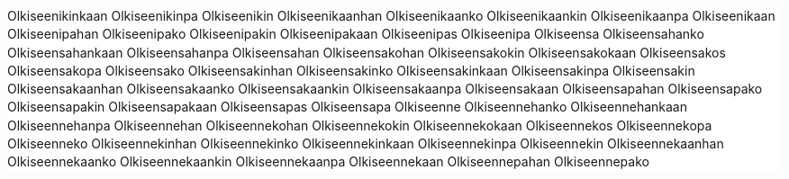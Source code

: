 Olkiseenikinkaan
Olkiseenikinpa
Olkiseenikin
Olkiseenikaanhan
Olkiseenikaanko
Olkiseenikaankin
Olkiseenikaanpa
Olkiseenikaan
Olkiseenipahan
Olkiseenipako
Olkiseenipakin
Olkiseenipakaan
Olkiseenipas
Olkiseenipa
Olkiseensa
Olkiseensahanko
Olkiseensahankaan
Olkiseensahanpa
Olkiseensahan
Olkiseensakohan
Olkiseensakokin
Olkiseensakokaan
Olkiseensakos
Olkiseensakopa
Olkiseensako
Olkiseensakinhan
Olkiseensakinko
Olkiseensakinkaan
Olkiseensakinpa
Olkiseensakin
Olkiseensakaanhan
Olkiseensakaanko
Olkiseensakaankin
Olkiseensakaanpa
Olkiseensakaan
Olkiseensapahan
Olkiseensapako
Olkiseensapakin
Olkiseensapakaan
Olkiseensapas
Olkiseensapa
Olkiseenne
Olkiseennehanko
Olkiseennehankaan
Olkiseennehanpa
Olkiseennehan
Olkiseennekohan
Olkiseennekokin
Olkiseennekokaan
Olkiseennekos
Olkiseennekopa
Olkiseenneko
Olkiseennekinhan
Olkiseennekinko
Olkiseennekinkaan
Olkiseennekinpa
Olkiseennekin
Olkiseennekaanhan
Olkiseennekaanko
Olkiseennekaankin
Olkiseennekaanpa
Olkiseennekaan
Olkiseennepahan
Olkiseennepako